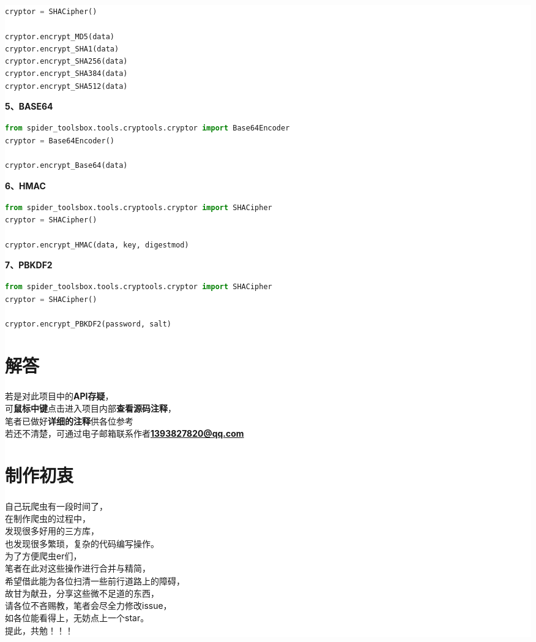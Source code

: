 ```python  
cryptor = SHACipher()    

cryptor.encrypt_MD5(data)
cryptor.encrypt_SHA1(data)
cryptor.encrypt_SHA256(data)
cryptor.encrypt_SHA384(data)
cryptor.encrypt_SHA512(data)
```  
**5、BASE64**
```python  
from spider_toolsbox.tools.cryptools.cryptor import Base64Encoder  
cryptor = Base64Encoder()    

cryptor.encrypt_Base64(data)
```  
**6、HMAC**
```python  
from spider_toolsbox.tools.cryptools.cryptor import SHACipher  
cryptor = SHACipher()   

cryptor.encrypt_HMAC(data, key, digestmod)
```  
**7、PBKDF2**
```python  
from spider_toolsbox.tools.cryptools.cryptor import SHACipher  
cryptor = SHACipher()  

cryptor.encrypt_PBKDF2(password, salt)
```  
# 解答  

若是对此项目中的**API存疑**，  
可**鼠标中键**点击进入项目内部**查看源码注释**，  
笔者已做好**详细的注释**供各位参考  
若还不清楚，可通过电子邮箱联系作者**1393827820@qq.com**    

# 制作初衷  

自己玩爬虫有一段时间了，<br>
在制作爬虫的过程中，<br>
发现很多好用的三方库，<br>
也发现很多繁琐，复杂的代码编写操作。<br>
为了方便爬虫er们，<br>
笔者在此对这些操作进行合并与精简，<br>
希望借此能为各位扫清一些前行道路上的障碍，<br>
故甘为献丑，分享这些微不足道的东西，<br>
请各位不吝赐教，笔者会尽全力修改issue，<br>
如各位能看得上，无妨点上一个star。<br>
提此，共勉！！！<br>



